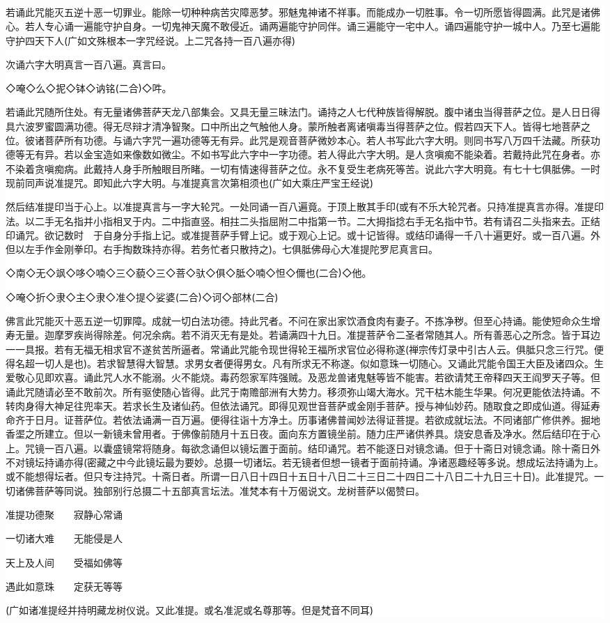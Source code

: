 若诵此咒能灭五逆十恶一切罪业。能除一切种种病苦灾障恶梦。邪魅鬼神诸不祥事。而能成办一切胜事。令一切所愿皆得圆满。此咒是诸佛心。若人专心诵一遍能守护自身。一切鬼神天魔不敢侵近。诵两遍能守护同伴。诵三遍能守一宅中人。诵四遍能守护一城中人。乃至七遍能守护四天下人(广如文殊根本一字咒经说。上二咒各持一百八遍亦得)  

次诵六字大明真言一百八遍。真言曰。  

◇唵◇么◇抳◇钵◇讷铭(二合)◇吽。  

若诵此咒随所住处。有无量诸佛菩萨天龙八部集会。又具无量三昧法门。诵持之人七代种族皆得解脱。腹中诸虫当得菩萨之位。是人日日得具六波罗蜜圆满功德。得无尽辩才清净智聚。口中所出之气触他人身。蒙所触者离诸嗔毒当得菩萨之位。假若四天下人。皆得七地菩萨之位。彼诸菩萨所有功德。与诵六字咒一遍功德等无有异。此咒是观音菩萨微妙本心。若人书写此六字大明。则同书写八万四千法藏。所获功德等无有异。若以金宝造如来像数如微尘。不如书写此六字中一字功德。若人得此六字大明。是人贪嗔痴不能染着。若戴持此咒在身者。亦不染着贪嗔痴病。此戴持人身手所触眼目所睹。一切有情速得菩萨之位。永不复受生老病死等苦。说此六字大明竟。有七十七俱胝佛。一时现前同声说准提咒。即知此六字大明。与准提真言次第相须也(广如大乘庄严宝王经说)  

然后结准提印当于心上。以准提真言与一字大轮咒。一处同诵一百八遍竟。于顶上散其手印(或有不乐大轮咒者。只持准提真言亦得。准提印法。以二手无名指并小指相叉于内。二中指直竖。相拄二头指屈附二中指第一节。二大拇指捻右手无名指中节。若有请召二头指来去。正结印诵咒。欲记数时　于自身分手指上记。或准提菩萨手臂上记。或于观心上记。或十记皆得。或结印诵得一千八十遍更好。或一百八遍。外但以左手作金刚拳印。右手掏数珠持亦得。若务忙者只散持之)。七俱胝佛母心大准提陀罗尼真言曰。  

◇南◇无◇飒◇哆◇喃◇三◇藐◇三◇菩◇驮◇俱◇胝◇喃◇怛◇儞也(二合)◇他。  

◇唵◇折◇隶◇主◇隶◇准◇提◇娑婆(二合)◇诃◇部林(二合)  

佛言此咒能灭十恶五逆一切罪障。成就一切白法功德。持此咒者。不问在家出家饮酒食肉有妻子。不拣净秽。但至心持诵。能使短命众生增寿无量。迦摩罗疾尚得除差。何况余病。若不消灭无有是处。若诵满四十九日。准提菩萨令二圣者常随其人。所有善恶心之所念。皆于耳边一一具报。若有无福无相求官不遂贫苦所逼者。常诵此咒能令现世得轮王福所求官位必得称遂(禅宗传灯录中引古人云。俱胝只念三行咒。便得名超一切人是也)。若求智慧得大智慧。求男女者便得男女。凡有所求无不称遂。似如意珠一切随心。又诵此咒能令国王大臣及诸四众。生爱敬心见即欢喜。诵此咒人水不能溺。火不能烧。毒药怨家军阵强贼。及恶龙兽诸鬼魅等皆不能害。若欲请梵王帝释四天王阎罗天子等。但诵此咒随请必至不敢前次。所有驱使随心皆得。此咒于南赡部洲有大势力。移须弥山竭大海水。咒干枯木能生华果。何况更能依法持诵。不转肉身得大神足往兜率天。若求长生及诸仙药。但依法诵咒。即得见观世音菩萨或金刚手菩萨。授与神仙妙药。随取食之即成仙道。得延寿命齐于日月。证菩萨位。若依法诵满一百万遍。便得往诣十方净土。历事诸佛普闻妙法得证菩提。若欲成就坛法。不同诸部广修供养。掘地香埿之所建立。但以一新镜未曾用者。于佛像前随月十五日夜。面向东方置镜坐前。随力庄严诸供养具。烧安息香及净水。然后结印在于心上。咒镜一百八遍。以囊盛镜常将随身。每欲念诵但以镜坛置于面前。结印诵咒。若不能逐日对镜念诵。但于十斋日对镜念诵。除十斋日外不对镜坛持诵亦得(密藏之中今此镜坛最为要妙。总摄一切诸坛。若无镜者但想一镜者于面前持诵。净诸恶趣经等多说。想成坛法持诵为上。或不能想得坛者。但只专注持咒。十斋日者。所谓一日八日十四日十五日十八日二十三日二十四日二十八日二十九日三十日)。此准提咒。一切诸佛菩萨等同说。独部别行总摄二十五部真言坛法。准梵本有十万偈说文。龙树菩萨以偈赞曰。  

准提功德聚　　寂静心常诵  

一切诸大难　　无能侵是人  

天上及人间　　受福如佛等  

遇此如意珠　　定获无等等  

(广如诸准提经并持明藏龙树仪说。又此准提。或名准泥或名尊那等。但是梵音不同耳)  
